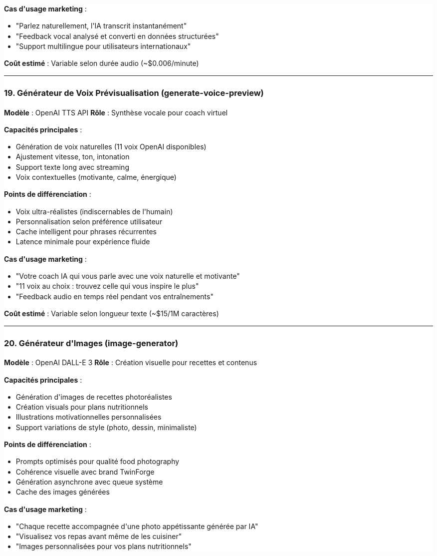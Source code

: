 **Cas d'usage marketing** :
- "Parlez naturellement, l'IA transcrit instantanément"
- "Feedback vocal analysé et converti en données structurées"
- "Support multilingue pour utilisateurs internationaux"

**Coût estimé** : Variable selon durée audio (~$0.006/minute)

---

### 19. Générateur de Voix Prévisualisation (generate-voice-preview)
**Modèle** : OpenAI TTS API
**Rôle** : Synthèse vocale pour coach virtuel

**Capacités principales** :
- Génération de voix naturelles (11 voix OpenAI disponibles)
- Ajustement vitesse, ton, intonation
- Support texte long avec streaming
- Voix contextuelles (motivante, calme, énergique)

**Points de différenciation** :
- Voix ultra-réalistes (indiscernables de l'humain)
- Personnalisation selon préférence utilisateur
- Cache intelligent pour phrases récurrentes
- Latence minimale pour expérience fluide

**Cas d'usage marketing** :
- "Votre coach IA qui vous parle avec une voix naturelle et motivante"
- "11 voix au choix : trouvez celle qui vous inspire le plus"
- "Feedback audio en temps réel pendant vos entraînements"

**Coût estimé** : Variable selon longueur texte (~$15/1M caractères)

---

### 20. Générateur d'Images (image-generator)
**Modèle** : OpenAI DALL-E 3
**Rôle** : Création visuelle pour recettes et contenus

**Capacités principales** :
- Génération d'images de recettes photoréalistes
- Création visuals pour plans nutritionnels
- Illustrations motivationnelles personnalisées
- Support variations de style (photo, dessin, minimaliste)

**Points de différenciation** :
- Prompts optimisés pour qualité food photography
- Cohérence visuelle avec brand TwinForge
- Génération asynchrone avec queue système
- Cache des images générées

**Cas d'usage marketing** :
- "Chaque recette accompagnée d'une photo appétissante générée par IA"
- "Visualisez vos repas avant même de les cuisiner"
- "Images personnalisées pour vos plans nutritionnels"
